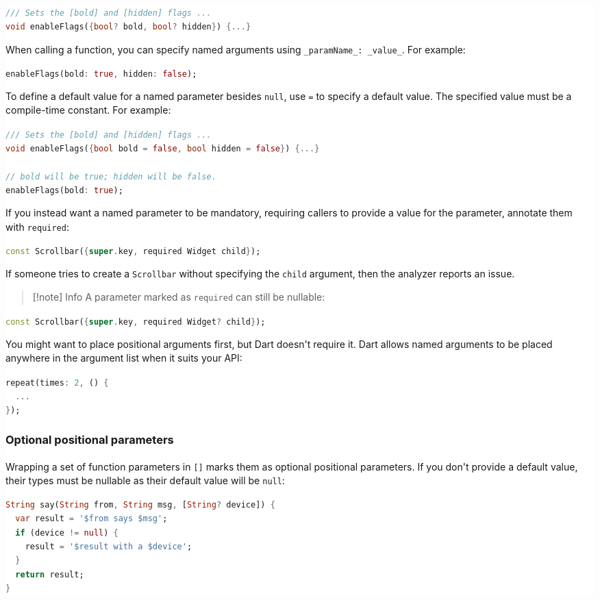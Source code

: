 ```dart
/// Sets the [bold] and [hidden] flags ...
void enableFlags({bool? bold, bool? hidden}) {...}
```

When calling a function, you can specify named arguments using `_paramName_: _value_`. For example:

```dart
enableFlags(bold: true, hidden: false);
```

To define a default value for a named parameter besides `null`, use `=` to specify a default value. The specified value must be a compile-time constant. For example:

```dart
/// Sets the [bold] and [hidden] flags ...
void enableFlags({bool bold = false, bool hidden = false}) {...}

// bold will be true; hidden will be false.
enableFlags(bold: true);
```

If you instead want a named parameter to be mandatory, requiring callers to provide a value for the parameter, annotate them with `required`:

```dart
const Scrollbar({super.key, required Widget child});
```

If someone tries to create a `Scrollbar` without specifying the `child` argument, then the analyzer reports an issue.

> [!note] Info
> A parameter marked as `required` can still be nullable:

```dart
const Scrollbar({super.key, required Widget? child});
```

You might want to place positional arguments first, but Dart doesn't require it. Dart allows named arguments to be placed anywhere in the argument list when it suits your API:

```dart
repeat(times: 2, () {
  ...
});
```

### Optional positional parameters

Wrapping a set of function parameters in `[]` marks them as optional positional parameters. If you don't provide a default value, their types must be nullable as their default value will be `null`:

```dart
String say(String from, String msg, [String? device]) {
  var result = '$from says $msg';
  if (device != null) {
    result = '$result with a $device';
  }
  return result;
}
```
